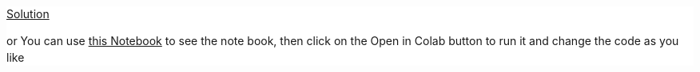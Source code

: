 <a href="https://github.ibm.com/BusinessAnalytics/machine-learning-sessions/blob/master/session-1/ReallySimple/XOR.py">Solution</a> 

or You can use [this Notebook](https://github.com/mohmiim/MLIntroduction/blob/master/session-1/Session_1_XOR.ipynb) to see the note book, then click on the Open in Colab button to run it and change the code as you like 
   
   